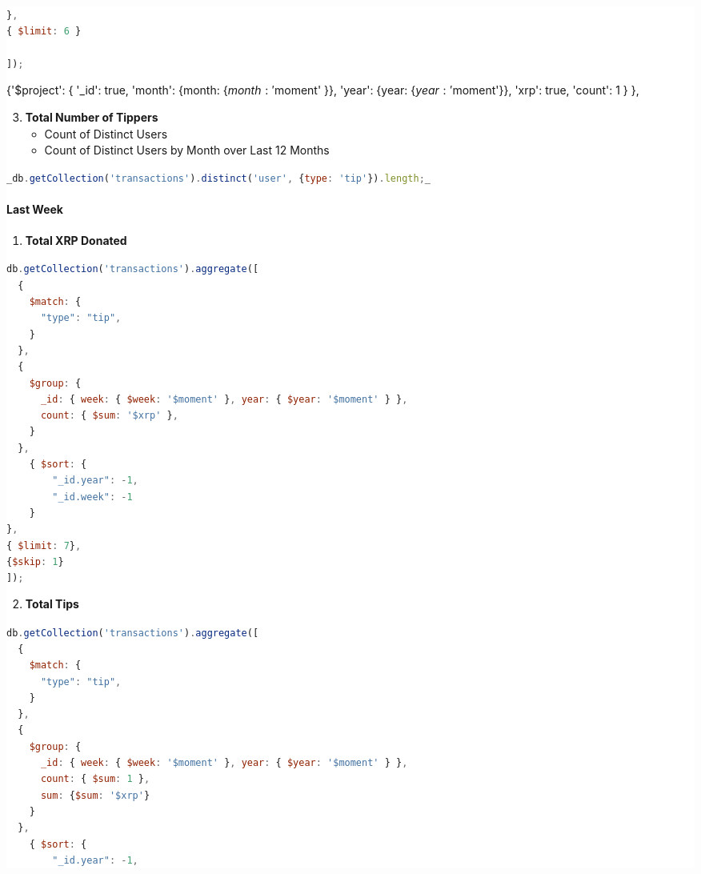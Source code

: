 ```javascript
}, 
{ $limit: 6 }

]);
```

{'$project': {
    '_id': true,
    'month': {month: {$month: '$moment' }},
    'year': {year: {$year: '$moment'}},
    'xrp': true,
    'count': 1
} },

3. **Total Number of Tippers**
    * Count of Distinct Users
    * Count of Distinct Users by Month over Last 12 Months

```javascript
_db.getCollection('transactions').distinct('user', {type: 'tip'}).length;_
```

#### Last Week

1. **Total XRP Donated** 

```javascript
db.getCollection('transactions').aggregate([
  {
    $match: {
      "type": "tip",
    }
  },
  {
    $group: {
      _id: { week: { $week: '$moment' }, year: { $year: '$moment' } },
      count: { $sum: '$xrp' },
    }
  },
    { $sort: {
        "_id.year": -1,
        "_id.week": -1
    }
}, 
{ $limit: 7},
{$skip: 1}
]);
```

2. **Total Tips**

```javascript
db.getCollection('transactions').aggregate([
  {
    $match: {
      "type": "tip",
    }
  },
  {
    $group: {
      _id: { week: { $week: '$moment' }, year: { $year: '$moment' } },
      count: { $sum: 1 },
      sum: {$sum: '$xrp'}
    }
  },
    { $sort: {
        "_id.year": -1,
```